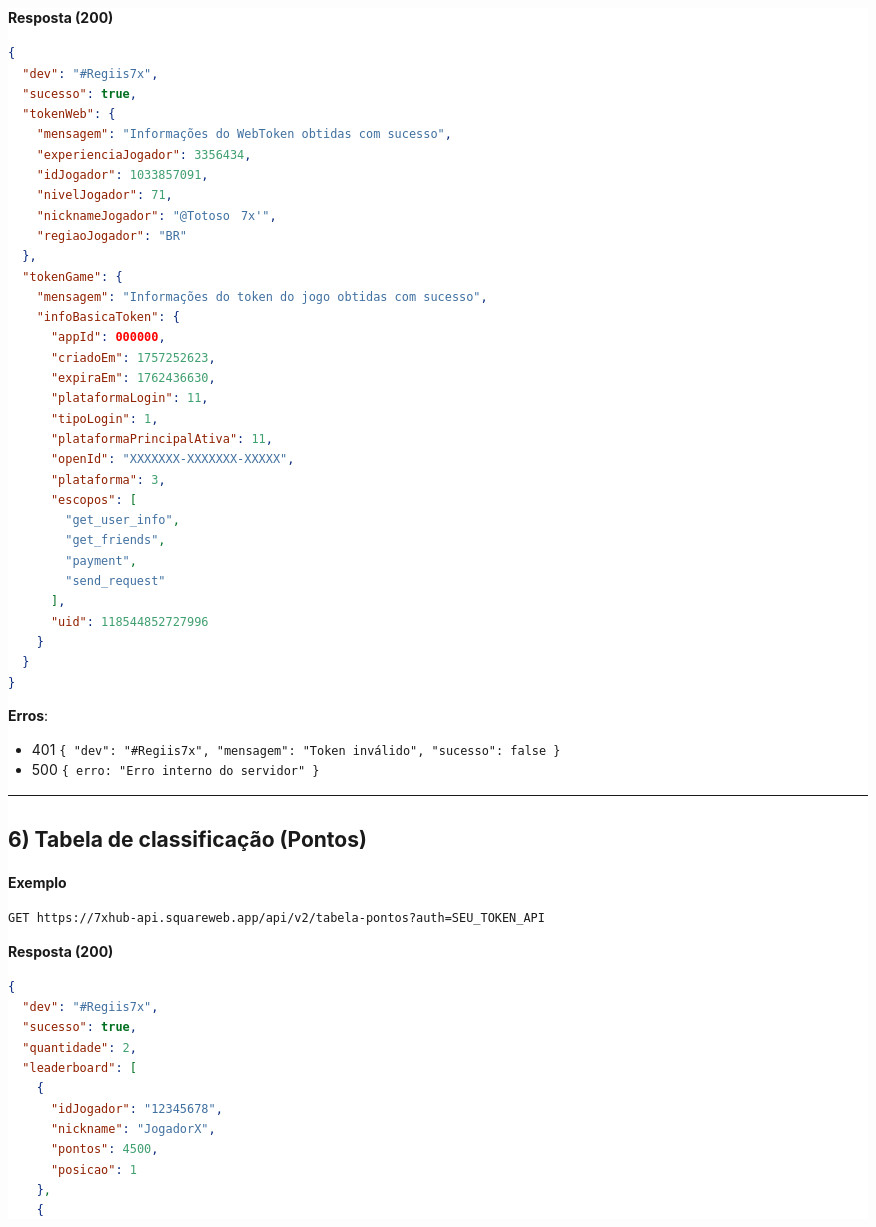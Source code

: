 **Resposta (200)**
```json
{
  "dev": "#Regiis7x",
  "sucesso": true,
  "tokenWeb": {
    "mensagem": "Informações do WebToken obtidas com sucesso",
    "experienciaJogador": 3356434,
    "idJogador": 1033857091,
    "nivelJogador": 71,
    "nicknameJogador": "@Totosoㅤ7x'",
    "regiaoJogador": "BR"
  },
  "tokenGame": {
    "mensagem": "Informações do token do jogo obtidas com sucesso",
    "infoBasicaToken": {
      "appId": 000000,
      "criadoEm": 1757252623,
      "expiraEm": 1762436630,
      "plataformaLogin": 11,
      "tipoLogin": 1,
      "plataformaPrincipalAtiva": 11,
      "openId": "XXXXXXX-XXXXXXX-XXXXX",
      "plataforma": 3,
      "escopos": [
        "get_user_info",
        "get_friends",
        "payment",
        "send_request"
      ],
      "uid": 118544852727996
    }
  }
}
```
**Erros**:
- 401 `{
  "dev": "#Regiis7x",
  "mensagem": "Token inválido",
  "sucesso": false
}`
- 500 `{ erro: "Erro interno do servidor" }`
---

## 6) **Tabela de classificação (Pontos)**

**Exemplo**
```
GET https://7xhub-api.squareweb.app/api/v2/tabela-pontos?auth=SEU_TOKEN_API
```

**Resposta (200)**
```json
{
  "dev": "#Regiis7x",
  "sucesso": true,
  "quantidade": 2,
  "leaderboard": [
    {
      "idJogador": "12345678",
      "nickname": "JogadorX",
      "pontos": 4500,
      "posicao": 1
    },
    {
```